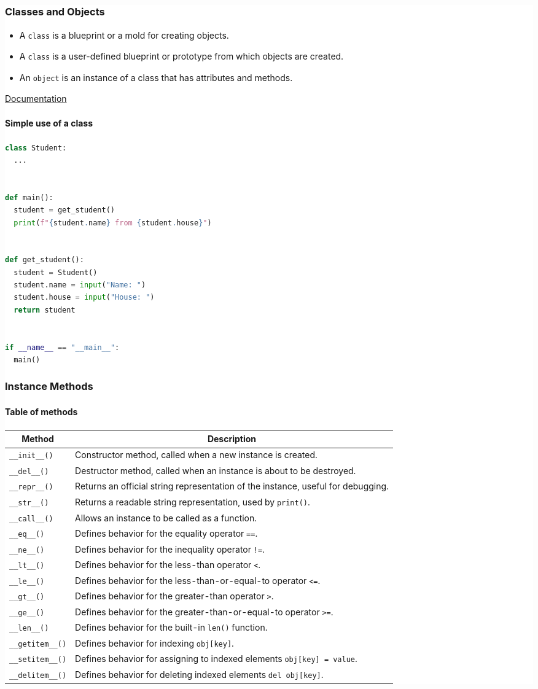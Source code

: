 ### Classes and Objects

- A `class` is a blueprint or a mold for creating objects. 

- A `class` is a user-defined blueprint or prototype from which objects are created. 

- An `object` is an instance of a class that has attributes and methods.


[Documentation](https://docs.python.org/3/tutorial/classes.html)

#### Simple use of a class

```python
class Student:
  ...


def main():
  student = get_student()
  print(f"{student.name} from {student.house}")


def get_student():
  student = Student()
  student.name = input("Name: ")
  student.house = input("House: ")
  return student


if __name__ == "__main__":
  main()
```

### Instance Methods

#### Table of methods

| Method         | Description                                                                |
|----------------|----------------------------------------------------------------------------|
| `__init__()`   | Constructor method, called when a new instance is created.                 |
| `__del__()`    | Destructor method, called when an instance is about to be destroyed.       |
| `__repr__()`   | Returns an official string representation of the instance, useful for debugging. |
| `__str__()`    | Returns a readable string representation, used by `print()`.               |
| `__call__()`   | Allows an instance to be called as a function.                             |
| `__eq__()`     | Defines behavior for the equality operator `==`.                           |
| `__ne__()`     | Defines behavior for the inequality operator `!=`.                         |
| `__lt__()`     | Defines behavior for the less-than operator `<`.                           |
| `__le__()`     | Defines behavior for the less-than-or-equal-to operator `<=`.              |
| `__gt__()`     | Defines behavior for the greater-than operator `>`.                        |
| `__ge__()`     | Defines behavior for the greater-than-or-equal-to operator `>=`.           |
| `__len__()`    | Defines behavior for the built-in `len()` function.                        |
| `__getitem__()`| Defines behavior for indexing `obj[key]`.                                  |
| `__setitem__()`| Defines behavior for assigning to indexed elements `obj[key] = value`.     |
| `__delitem__()`| Defines behavior for deleting indexed elements `del obj[key]`.             |